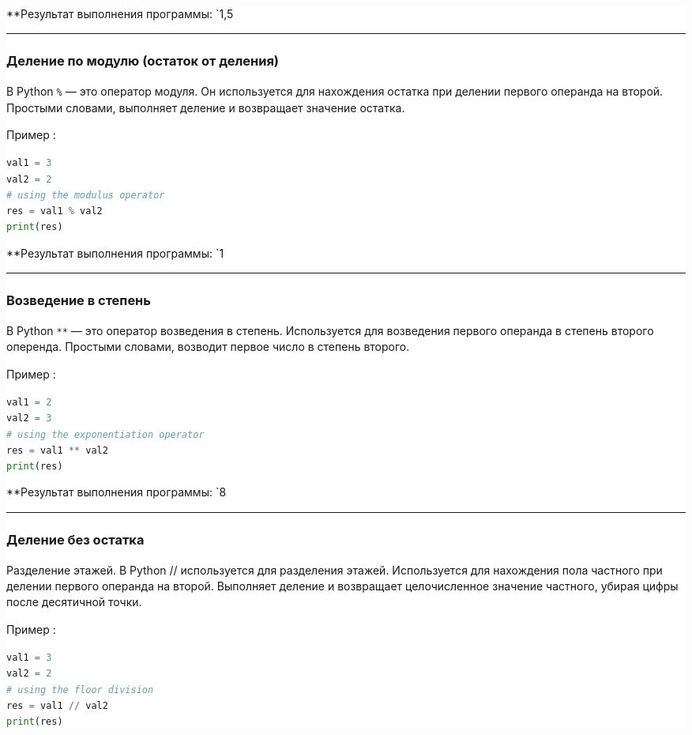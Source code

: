 **Результат выполнения программы:
`1,5

---
### Деление по модулю (остаток от деления)

В Python ``%`` — это оператор модуля. Он используется для нахождения остатка при делении первого операнда на второй. Простыми словами, выполняет деление и возвращает значение остатка. 

Пример :

```python
val1 = 3
val2 = 2
# using the modulus operator
res = val1 % val2
print(res)
```

**Результат выполнения программы:
`1

---
### Возведение в степень 
 
В Python ``**`` — это оператор возведения в степень. Используется для возведения первого операнда в степень второго оперенда. Простыми словами, возводит первое число в степень второго.

Пример :

```python
val1 = 2
val2 = 3
# using the exponentiation operator
res = val1 ** val2
print(res)
```

**Результат выполнения программы:
`8

---
### Деление без остатка

Разделение этажей. В Python // используется для разделения этажей. Используется для нахождения пола частного при делении первого операнда на второй. Выполняет деление и возвращает целочисленное значение частного, убирая цифры после десятичной точки.

Пример :

```python
val1 = 3
val2 = 2
# using the floor division
res = val1 // val2
print(res)
```
